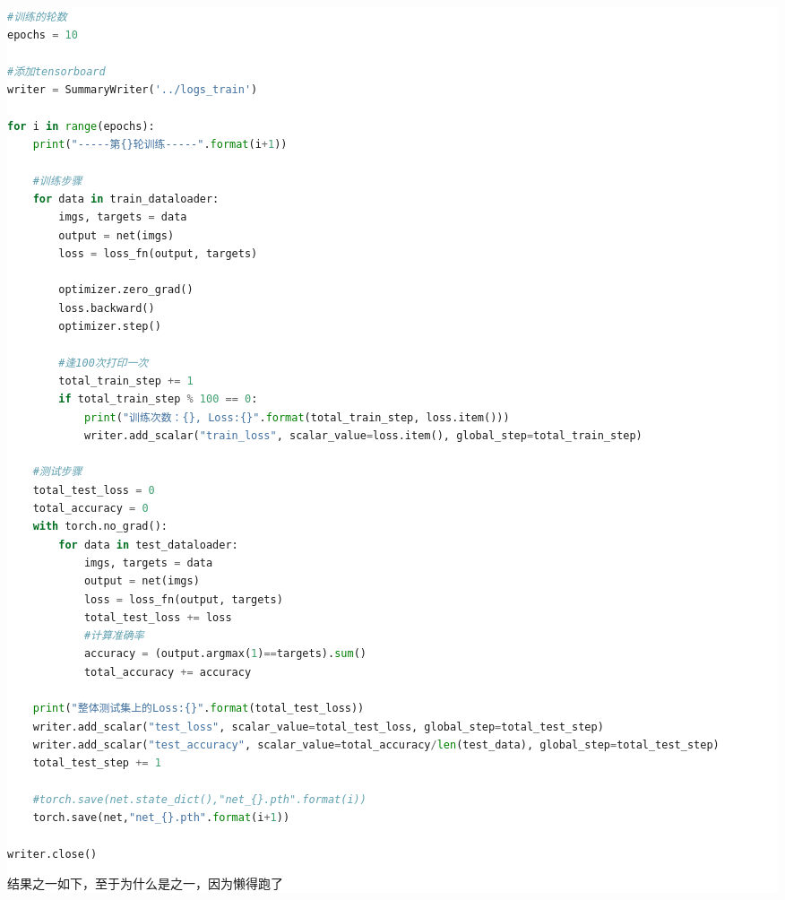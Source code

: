~~~python
#训练的轮数
epochs = 10

#添加tensorboard
writer = SummaryWriter('../logs_train')

for i in range(epochs):
    print("-----第{}轮训练-----".format(i+1))

    #训练步骤
    for data in train_dataloader:
        imgs, targets = data
        output = net(imgs)
        loss = loss_fn(output, targets)

        optimizer.zero_grad()
        loss.backward()
        optimizer.step()

        #逢100次打印一次
        total_train_step += 1
        if total_train_step % 100 == 0:
            print("训练次数：{}, Loss:{}".format(total_train_step, loss.item()))
            writer.add_scalar("train_loss", scalar_value=loss.item(), global_step=total_train_step)

    #测试步骤
    total_test_loss = 0
    total_accuracy = 0
    with torch.no_grad():
        for data in test_dataloader:
            imgs, targets = data
            output = net(imgs)
            loss = loss_fn(output, targets)
            total_test_loss += loss
            #计算准确率
            accuracy = (output.argmax(1)==targets).sum()
            total_accuracy += accuracy

    print("整体测试集上的Loss:{}".format(total_test_loss))
    writer.add_scalar("test_loss", scalar_value=total_test_loss, global_step=total_test_step)
    writer.add_scalar("test_accuracy", scalar_value=total_accuracy/len(test_data), global_step=total_test_step)
    total_test_step += 1

    #torch.save(net.state_dict(),"net_{}.pth".format(i))
    torch.save(net,"net_{}.pth".format(i+1))

writer.close()
~~~

结果之一如下，至于为什么是之一，因为懒得跑了
